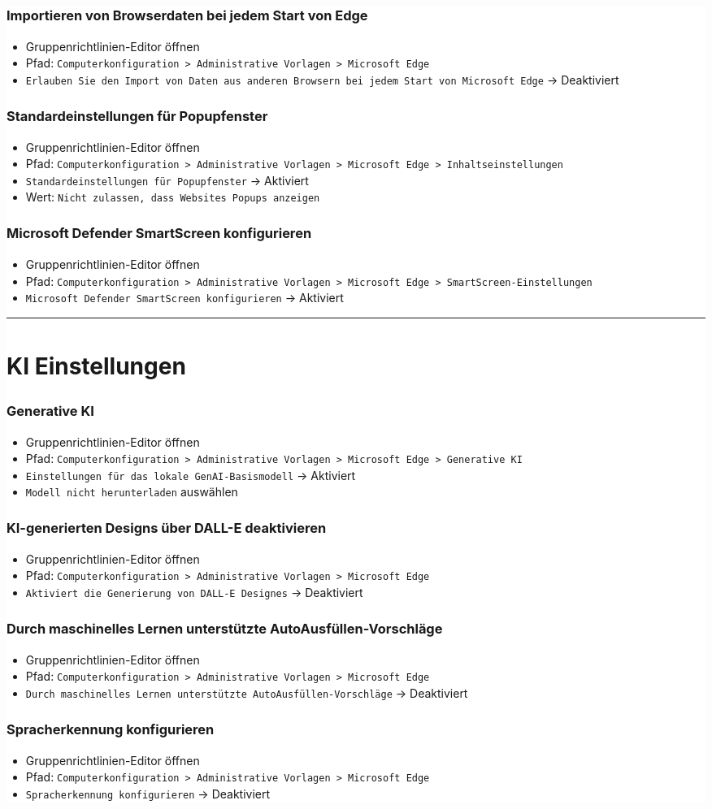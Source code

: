 
### Importieren von Browserdaten bei jedem Start von Edge
- Gruppenrichtlinien-Editor öffnen
- Pfad: `Computerkonfiguration > Administrative Vorlagen > Microsoft Edge`
- `Erlauben Sie den Import von Daten aus anderen Browsern bei jedem Start von Microsoft Edge` -> Deaktiviert


### Standardeinstellungen für Popupfenster
- Gruppenrichtlinien-Editor öffnen
- Pfad: `Computerkonfiguration > Administrative Vorlagen > Microsoft Edge > Inhaltseinstellungen`
- `Standardeinstellungen für Popupfenster` -> Aktiviert
- Wert: `Nicht zulassen, dass Websites Popups anzeigen`


### Microsoft Defender SmartScreen konfigurieren
- Gruppenrichtlinien-Editor öffnen
- Pfad: `Computerkonfiguration > Administrative Vorlagen > Microsoft Edge > SmartScreen-Einstellungen`
- `Microsoft Defender SmartScreen konfigurieren` -> Aktiviert


-------------------------------------------------------------------------------------------------------------


# KI Einstellungen


### Generative KI
- Gruppenrichtlinien-Editor öffnen
- Pfad: `Computerkonfiguration > Administrative Vorlagen > Microsoft Edge > Generative KI`
- `Einstellungen für das lokale GenAI-Basismodell` -> Aktiviert
- `Modell nicht herunterladen` auswählen


### KI-generierten Designs über DALL-E deaktivieren
- Gruppenrichtlinien-Editor öffnen
- Pfad: `Computerkonfiguration > Administrative Vorlagen > Microsoft Edge`
- `Aktiviert die Generierung von DALL-E Designes` -> Deaktiviert


### Durch maschinelles Lernen unterstützte AutoAusfüllen-Vorschläge
- Gruppenrichtlinien-Editor öffnen
- Pfad: `Computerkonfiguration > Administrative Vorlagen > Microsoft Edge`
- `Durch maschinelles Lernen unterstützte AutoAusfüllen-Vorschläge` -> Deaktiviert


### Spracherkennung konfigurieren
- Gruppenrichtlinien-Editor öffnen
- Pfad: `Computerkonfiguration > Administrative Vorlagen > Microsoft Edge`
- `Spracherkennung konfigurieren` -> Deaktiviert

